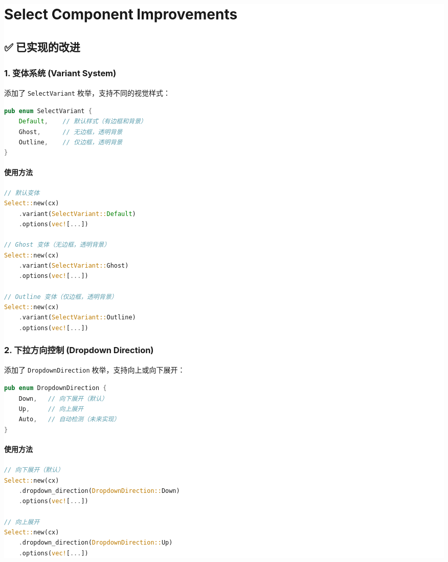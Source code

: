 # Select Component Improvements

## ✅ 已实现的改进

### 1. 变体系统 (Variant System)

添加了 `SelectVariant` 枚举，支持不同的视觉样式：

```rust
pub enum SelectVariant {
    Default,    // 默认样式（有边框和背景）
    Ghost,      // 无边框，透明背景
    Outline,    // 仅边框，透明背景
}
```

#### 使用方法

```rust
// 默认变体
Select::new(cx)
    .variant(SelectVariant::Default)
    .options(vec![...])

// Ghost 变体（无边框，透明背景）
Select::new(cx)
    .variant(SelectVariant::Ghost)
    .options(vec![...])

// Outline 变体（仅边框，透明背景）
Select::new(cx)
    .variant(SelectVariant::Outline)
    .options(vec![...])
```

### 2. 下拉方向控制 (Dropdown Direction)

添加了 `DropdownDirection` 枚举，支持向上或向下展开：

```rust
pub enum DropdownDirection {
    Down,   // 向下展开（默认）
    Up,     // 向上展开
    Auto,   // 自动检测（未来实现）
}
```

#### 使用方法

```rust
// 向下展开（默认）
Select::new(cx)
    .dropdown_direction(DropdownDirection::Down)
    .options(vec![...])

// 向上展开
Select::new(cx)
    .dropdown_direction(DropdownDirection::Up)
    .options(vec![...])
```
